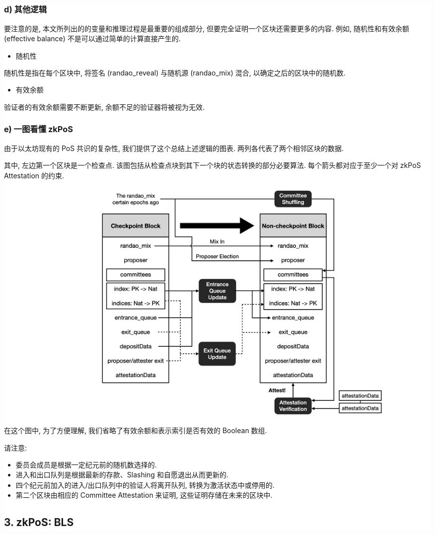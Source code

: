 ### d) 其他逻辑

要注意的是, 本文所列出的的变量和推理过程是最重要的组成部分, 但要完全证明一个区块还需要更多的内容. 例如, 随机性和有效余额 (effective balance) 不是可以通过简单的计算直接产生的.

- 随机性

随机性是指在每个区块中, 将签名 (randao_reveal) 与随机源 (randao_mix) 混合, 以确定之后的区块中的随机数.

- 有效余额

验证者的有效余额需要不断更新, 余额不足的验证器将被视为无效.

### e) 一图看懂 zkPoS

由于以太坊现有的 PoS 共识的复杂性, 我们提供了这个总结上述逻辑的图表. 两列各代表了两个相邻区块的数据.

其中, 左边第一个区块是一个检查点. 该图包括从检查点块到其下一个块的状态转换的部分必要算法. 每个箭头都对应于至少一个对 zkPoS Attestation 的约束.

![](/img/zkpos/pos.png)

在这个图中, 为了方便理解, 我们省略了有效余额和表示索引是否有效的 Boolean 数组.

请注意:

- 委员会成员是根据一定纪元前的随机数选择的.
- 进入和出口队列是根据最新的存款、Slashing 和自愿退出从而更新的.
- 四个纪元前加入的进入/出口队列中的验证人将离开队列, 转换为激活状态中或停用的.
- 第二个区块由相应的 Committee Attestation 来证明, 这些证明存储在未来的区块中.

## 3. zkPoS: BLS
